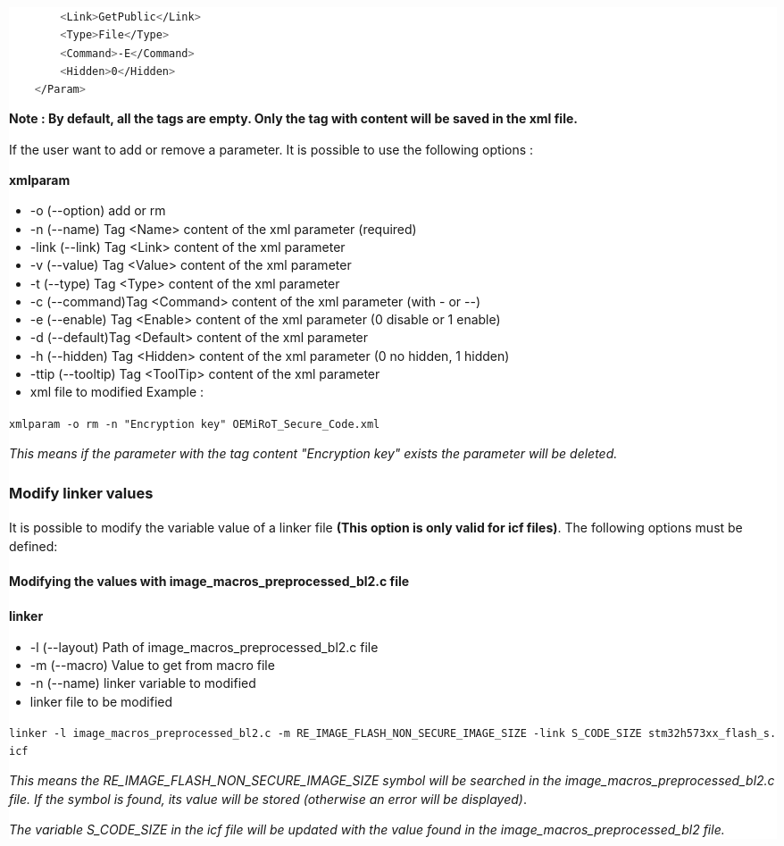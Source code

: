 ```bash
		<Link>GetPublic</Link>
		<Type>File</Type>
		<Command>-E</Command>
		<Hidden>0</Hidden>
	</Param>
```
**Note : By default, all the tags are empty. Only the tag with content will be saved in the xml file.**

If the user want to add or remove a parameter. It is possible to use the following options :

**xmlparam**
* -o (--option)  add or rm
* -n (--name) Tag \<Name\> content of the xml parameter (required)
* -link (--link) Tag \<Link\> content of the xml parameter
* -v (--value) Tag \<Value\> content of the xml parameter
* -t (--type) Tag \<Type\> content of the xml parameter
* -c (--command)Tag \<Command\> content of the xml parameter (with - or --)
* -e (--enable) Tag \<Enable\> content of the xml parameter (0 disable or 1 enable)
* -d (--default)Tag \<Default\> content of the xml parameter
* -h (--hidden) Tag \<Hidden\> content of the xml parameter (0 no hidden, 1 hidden)
* -ttip (--tooltip) Tag \<ToolTip\> content of the xml parameter
* xml file to modified
Example :
```
xmlparam -o rm -n "Encryption key" OEMiRoT_Secure_Code.xml
```
*This means if the parameter with the tag <Name> content "Encryption key" exists
the parameter will be deleted.*

### Modify linker values
It is possible to modify the variable value of a linker file **(This option is only valid for icf files)**. 
The following options must be defined:

#### Modifying the values with image_macros_preprocessed_bl2.c file
**linker**
* -l (--layout)  Path of image_macros_preprocessed_bl2.c file
* -m (--macro)   Value to get from macro file
* -n (--name) linker variable to modified
* linker file to be modified
```
linker -l image_macros_preprocessed_bl2.c -m RE_IMAGE_FLASH_NON_SECURE_IMAGE_SIZE -link S_CODE_SIZE stm32h573xx_flash_s.icf
```
*This means the RE_IMAGE_FLASH_NON_SECURE_IMAGE_SIZE symbol will be searched in the image_macros_preprocessed_bl2.c file.
If the symbol is found, its value will be stored (otherwise an error will be displayed)*.

*The variable S_CODE_SIZE in the icf file will be updated with the value found in the image_macros_preprocessed_bl2 file.*
